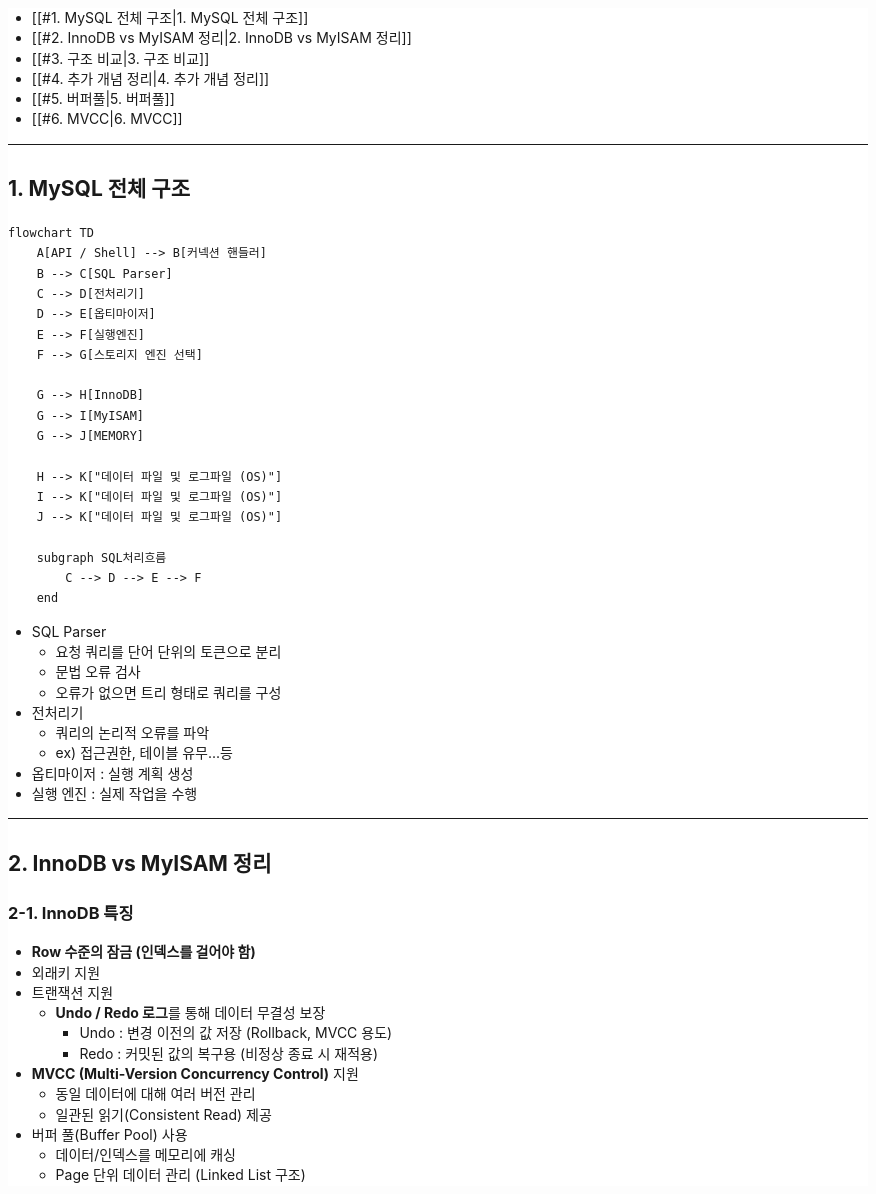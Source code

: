 - [[#1. MySQL 전체 구조|1. MySQL 전체 구조]]
- [[#2. InnoDB vs MyISAM 정리|2. InnoDB vs MyISAM 정리]]
- [[#3. 구조 비교|3. 구조 비교]]
- [[#4. 추가 개념 정리|4. 추가 개념 정리]]
- [[#5. 버퍼풀|5. 버퍼풀]]
- [[#6. MVCC|6. MVCC]]

--- 

## 1. MySQL 전체 구조 
```mermaid
flowchart TD
    A[API / Shell] --> B[커넥션 핸들러]
    B --> C[SQL Parser]
    C --> D[전처리기]
    D --> E[옵티마이저]
    E --> F[실행엔진]
    F --> G[스토리지 엔진 선택]
    
    G --> H[InnoDB]
    G --> I[MyISAM]
    G --> J[MEMORY]
    
    H --> K["데이터 파일 및 로그파일 (OS)"]
    I --> K["데이터 파일 및 로그파일 (OS)"]
    J --> K["데이터 파일 및 로그파일 (OS)"]
    
    subgraph SQL처리흐름
        C --> D --> E --> F
    end
```
- SQL Parser
	- 요청 쿼리를 단어 단위의 토큰으로 분리
	- 문법 오류 검사
	- 오류가 없으면 트리 형태로 쿼리를 구성
- 전처리기 
	- 쿼리의 논리적 오류를 파악
	- ex) 접근권한, 테이블 유무...등
- 옵티마이저 : 실행 계획 생성
- 실행 엔진 : 실제 작업을 수행

---
## 2. InnoDB vs MyISAM 정리

### 2-1. InnoDB 특징
- **Row 수준의 잠금 (인덱스를 걸어야 함)**
- 외래키 지원
- 트랜잭션 지원
	- **Undo / Redo 로그**를 통해 데이터 무결성 보장
		- Undo : 변경 이전의 값 저장 (Rollback, MVCC 용도)
		- Redo : 커밋된 값의 복구용 (비정상 종료 시 재적용)
- **MVCC (Multi-Version Concurrency Control)** 지원
	- 동일 데이터에 대해 여러 버전 관리
	- 일관된 읽기(Consistent Read) 제공
- 버퍼 풀(Buffer Pool) 사용
	- 데이터/인덱스를 메모리에 캐싱
	- Page 단위 데이터 관리 (Linked List 구조)
